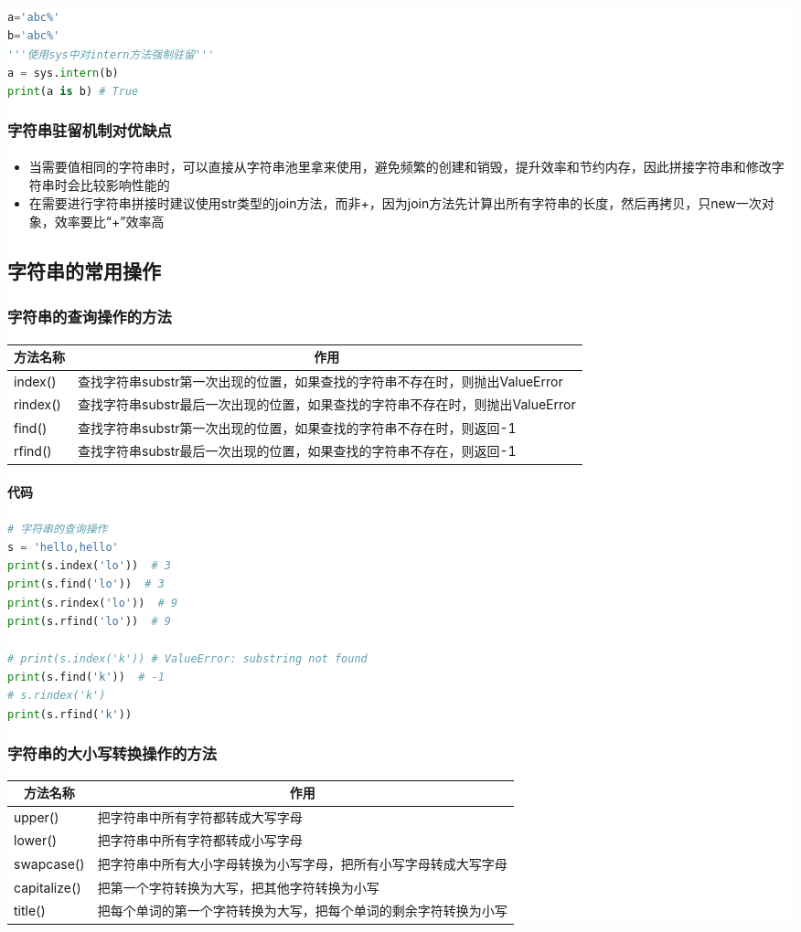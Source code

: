 ```python
a='abc%'
b='abc%'
'''使用sys中对intern方法强制驻留'''
a = sys.intern(b)
print(a is b) # True

```



### 字符串驻留机制对优缺点

- 当需要值相同的字符串时，可以直接从字符串池里拿来使用，避免频繁的创建和销毁，提升效率和节约内存，因此拼接字符串和修改字符串时会比较影响性能的
- 在需要进行字符串拼接时建议使用str类型的join方法，而非+，因为join方法先计算出所有字符串的长度，然后再拷贝，只new一次对象，效率要比“+”效率高



## 字符串的常用操作

### 字符串的查询操作的方法

| 方法名称 | 作用                                                         |
| -------- | ------------------------------------------------------------ |
| index()  | 查找字符串substr第一次出现的位置，如果查找的字符串不存在时，则抛出ValueError |
| rindex() | 查找字符串substr最后一次出现的位置，如果查找的字符串不存在时，则抛出ValueError |
| find()   | 查找字符串substr第一次出现的位置，如果查找的字符串不存在时，则返回-1 |
| rfind()  | 查找字符串substr最后一次出现的位置，如果查找的字符串不存在，则返回-1 |



#### 代码

```python
# 字符串的查询操作
s = 'hello,hello'
print(s.index('lo'))  # 3
print(s.find('lo'))  # 3
print(s.rindex('lo'))  # 9
print(s.rfind('lo'))  # 9

# print(s.index('k')) # ValueError: substring not found
print(s.find('k'))  # -1
# s.rindex('k')
print(s.rfind('k'))
```



### 字符串的大小写转换操作的方法

| 方法名称     | 作用                                                         |
| ------------ | ------------------------------------------------------------ |
| upper()      | 把字符串中所有字符都转成大写字母                             |
| lower()      | 把字符串中所有字符都转成小写字母                             |
| swapcase()   | 把字符串中所有大小字母转换为小写字母，把所有小写字母转成大写字母 |
| capitalize() | 把第一个字符转换为大写，把其他字符转换为小写                 |
| title()      | 把每个单词的第一个字符转换为大写，把每个单词的剩余字符转换为小写 |

